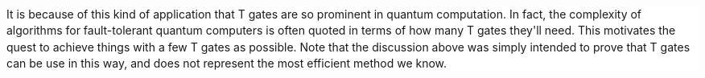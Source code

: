 It is because of this kind of application that T gates are so prominent in quantum computation. In fact, the complexity of algorithms for fault-tolerant quantum computers is often quoted in terms of how many T gates they'll need. This motivates the quest to achieve things with a few T gates as possible. Note that the discussion above was simply intended to prove that T gates can be use in this way, and does not represent the most efficient method we know.



 

